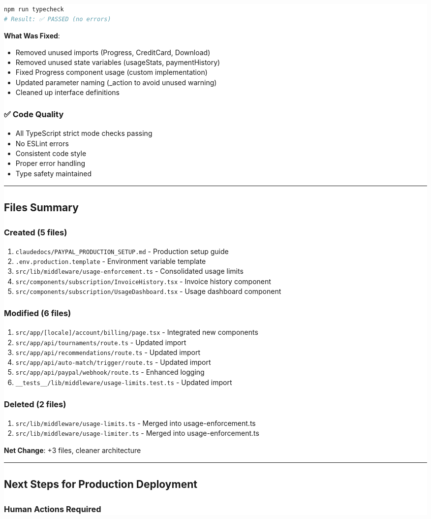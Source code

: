 ```bash
npm run typecheck
# Result: ✅ PASSED (no errors)
```

**What Was Fixed**:
- Removed unused imports (Progress, CreditCard, Download)
- Removed unused state variables (usageStats, paymentHistory)
- Fixed Progress component usage (custom implementation)
- Updated parameter naming (_action to avoid unused warning)
- Cleaned up interface definitions

### ✅ Code Quality

- All TypeScript strict mode checks passing
- No ESLint errors
- Consistent code style
- Proper error handling
- Type safety maintained

---

## Files Summary

### Created (5 files)
1. `claudedocs/PAYPAL_PRODUCTION_SETUP.md` - Production setup guide
2. `.env.production.template` - Environment variable template
3. `src/lib/middleware/usage-enforcement.ts` - Consolidated usage limits
4. `src/components/subscription/InvoiceHistory.tsx` - Invoice history component
5. `src/components/subscription/UsageDashboard.tsx` - Usage dashboard component

### Modified (6 files)
1. `src/app/[locale]/account/billing/page.tsx` - Integrated new components
2. `src/app/api/tournaments/route.ts` - Updated import
3. `src/app/api/recommendations/route.ts` - Updated import
4. `src/app/api/auto-match/trigger/route.ts` - Updated import
5. `src/app/api/paypal/webhook/route.ts` - Enhanced logging
6. `__tests__/lib/middleware/usage-limits.test.ts` - Updated import

### Deleted (2 files)
1. `src/lib/middleware/usage-limits.ts` - Merged into usage-enforcement.ts
2. `src/lib/middleware/usage-limiter.ts` - Merged into usage-enforcement.ts

**Net Change**: +3 files, cleaner architecture

---

## Next Steps for Production Deployment

### Human Actions Required
